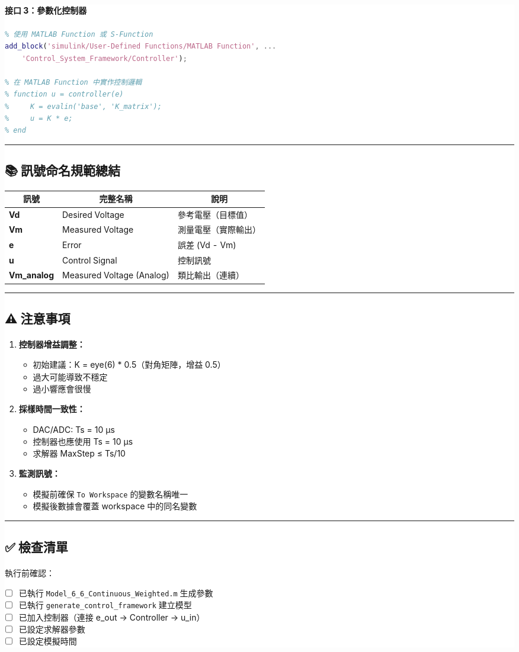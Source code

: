 #### **接口 3：參數化控制器**
```matlab
% 使用 MATLAB Function 或 S-Function
add_block('simulink/User-Defined Functions/MATLAB Function', ...
    'Control_System_Framework/Controller');

% 在 MATLAB Function 中實作控制邏輯
% function u = controller(e)
%     K = evalin('base', 'K_matrix');
%     u = K * e;
% end
```

---

## 📚 訊號命名規範總結

| 訊號 | 完整名稱 | 說明 |
|------|----------|------|
| **Vd** | Desired Voltage | 參考電壓（目標值） |
| **Vm** | Measured Voltage | 測量電壓（實際輸出） |
| **e** | Error | 誤差 (Vd - Vm) |
| **u** | Control Signal | 控制訊號 |
| **Vm_analog** | Measured Voltage (Analog) | 類比輸出（連續） |

---

## ⚠️ 注意事項

1. **控制器增益調整：**
   - 初始建議：K = eye(6) * 0.5（對角矩陣，增益 0.5）
   - 過大可能導致不穩定
   - 過小響應會很慢

2. **採樣時間一致性：**
   - DAC/ADC: Ts = 10 μs
   - 控制器也應使用 Ts = 10 μs
   - 求解器 MaxStep ≤ Ts/10

3. **監測訊號：**
   - 模擬前確保 `To Workspace` 的變數名稱唯一
   - 模擬後數據會覆蓋 workspace 中的同名變數

---

## ✅ 檢查清單

執行前確認：
- [ ] 已執行 `Model_6_6_Continuous_Weighted.m` 生成參數
- [ ] 已執行 `generate_control_framework` 建立模型
- [ ] 已加入控制器（連接 e_out → Controller → u_in）
- [ ] 已設定求解器參數
- [ ] 已設定模擬時間
